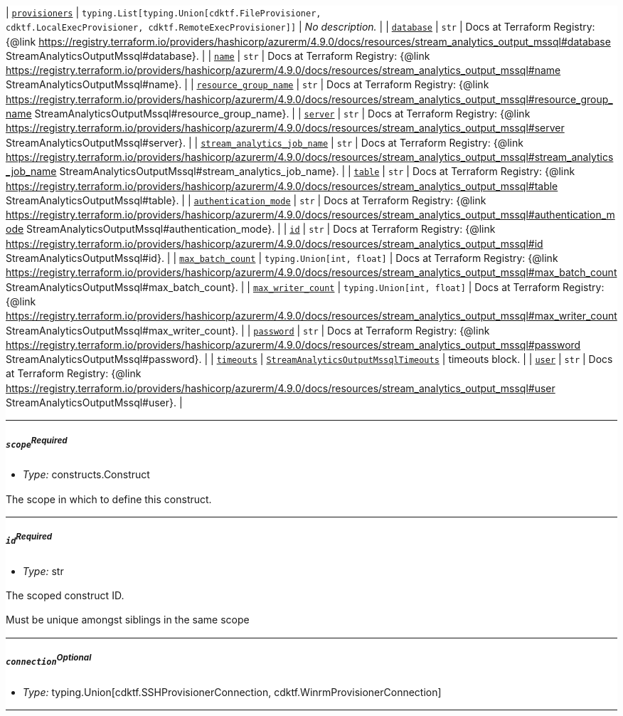 | <code><a href="#@cdktf/provider-azurerm.streamAnalyticsOutputMssql.StreamAnalyticsOutputMssql.Initializer.parameter.provisioners">provisioners</a></code> | <code>typing.List[typing.Union[cdktf.FileProvisioner, cdktf.LocalExecProvisioner, cdktf.RemoteExecProvisioner]]</code> | *No description.* |
| <code><a href="#@cdktf/provider-azurerm.streamAnalyticsOutputMssql.StreamAnalyticsOutputMssql.Initializer.parameter.database">database</a></code> | <code>str</code> | Docs at Terraform Registry: {@link https://registry.terraform.io/providers/hashicorp/azurerm/4.9.0/docs/resources/stream_analytics_output_mssql#database StreamAnalyticsOutputMssql#database}. |
| <code><a href="#@cdktf/provider-azurerm.streamAnalyticsOutputMssql.StreamAnalyticsOutputMssql.Initializer.parameter.name">name</a></code> | <code>str</code> | Docs at Terraform Registry: {@link https://registry.terraform.io/providers/hashicorp/azurerm/4.9.0/docs/resources/stream_analytics_output_mssql#name StreamAnalyticsOutputMssql#name}. |
| <code><a href="#@cdktf/provider-azurerm.streamAnalyticsOutputMssql.StreamAnalyticsOutputMssql.Initializer.parameter.resourceGroupName">resource_group_name</a></code> | <code>str</code> | Docs at Terraform Registry: {@link https://registry.terraform.io/providers/hashicorp/azurerm/4.9.0/docs/resources/stream_analytics_output_mssql#resource_group_name StreamAnalyticsOutputMssql#resource_group_name}. |
| <code><a href="#@cdktf/provider-azurerm.streamAnalyticsOutputMssql.StreamAnalyticsOutputMssql.Initializer.parameter.server">server</a></code> | <code>str</code> | Docs at Terraform Registry: {@link https://registry.terraform.io/providers/hashicorp/azurerm/4.9.0/docs/resources/stream_analytics_output_mssql#server StreamAnalyticsOutputMssql#server}. |
| <code><a href="#@cdktf/provider-azurerm.streamAnalyticsOutputMssql.StreamAnalyticsOutputMssql.Initializer.parameter.streamAnalyticsJobName">stream_analytics_job_name</a></code> | <code>str</code> | Docs at Terraform Registry: {@link https://registry.terraform.io/providers/hashicorp/azurerm/4.9.0/docs/resources/stream_analytics_output_mssql#stream_analytics_job_name StreamAnalyticsOutputMssql#stream_analytics_job_name}. |
| <code><a href="#@cdktf/provider-azurerm.streamAnalyticsOutputMssql.StreamAnalyticsOutputMssql.Initializer.parameter.table">table</a></code> | <code>str</code> | Docs at Terraform Registry: {@link https://registry.terraform.io/providers/hashicorp/azurerm/4.9.0/docs/resources/stream_analytics_output_mssql#table StreamAnalyticsOutputMssql#table}. |
| <code><a href="#@cdktf/provider-azurerm.streamAnalyticsOutputMssql.StreamAnalyticsOutputMssql.Initializer.parameter.authenticationMode">authentication_mode</a></code> | <code>str</code> | Docs at Terraform Registry: {@link https://registry.terraform.io/providers/hashicorp/azurerm/4.9.0/docs/resources/stream_analytics_output_mssql#authentication_mode StreamAnalyticsOutputMssql#authentication_mode}. |
| <code><a href="#@cdktf/provider-azurerm.streamAnalyticsOutputMssql.StreamAnalyticsOutputMssql.Initializer.parameter.id">id</a></code> | <code>str</code> | Docs at Terraform Registry: {@link https://registry.terraform.io/providers/hashicorp/azurerm/4.9.0/docs/resources/stream_analytics_output_mssql#id StreamAnalyticsOutputMssql#id}. |
| <code><a href="#@cdktf/provider-azurerm.streamAnalyticsOutputMssql.StreamAnalyticsOutputMssql.Initializer.parameter.maxBatchCount">max_batch_count</a></code> | <code>typing.Union[int, float]</code> | Docs at Terraform Registry: {@link https://registry.terraform.io/providers/hashicorp/azurerm/4.9.0/docs/resources/stream_analytics_output_mssql#max_batch_count StreamAnalyticsOutputMssql#max_batch_count}. |
| <code><a href="#@cdktf/provider-azurerm.streamAnalyticsOutputMssql.StreamAnalyticsOutputMssql.Initializer.parameter.maxWriterCount">max_writer_count</a></code> | <code>typing.Union[int, float]</code> | Docs at Terraform Registry: {@link https://registry.terraform.io/providers/hashicorp/azurerm/4.9.0/docs/resources/stream_analytics_output_mssql#max_writer_count StreamAnalyticsOutputMssql#max_writer_count}. |
| <code><a href="#@cdktf/provider-azurerm.streamAnalyticsOutputMssql.StreamAnalyticsOutputMssql.Initializer.parameter.password">password</a></code> | <code>str</code> | Docs at Terraform Registry: {@link https://registry.terraform.io/providers/hashicorp/azurerm/4.9.0/docs/resources/stream_analytics_output_mssql#password StreamAnalyticsOutputMssql#password}. |
| <code><a href="#@cdktf/provider-azurerm.streamAnalyticsOutputMssql.StreamAnalyticsOutputMssql.Initializer.parameter.timeouts">timeouts</a></code> | <code><a href="#@cdktf/provider-azurerm.streamAnalyticsOutputMssql.StreamAnalyticsOutputMssqlTimeouts">StreamAnalyticsOutputMssqlTimeouts</a></code> | timeouts block. |
| <code><a href="#@cdktf/provider-azurerm.streamAnalyticsOutputMssql.StreamAnalyticsOutputMssql.Initializer.parameter.user">user</a></code> | <code>str</code> | Docs at Terraform Registry: {@link https://registry.terraform.io/providers/hashicorp/azurerm/4.9.0/docs/resources/stream_analytics_output_mssql#user StreamAnalyticsOutputMssql#user}. |

---

##### `scope`<sup>Required</sup> <a name="scope" id="@cdktf/provider-azurerm.streamAnalyticsOutputMssql.StreamAnalyticsOutputMssql.Initializer.parameter.scope"></a>

- *Type:* constructs.Construct

The scope in which to define this construct.

---

##### `id`<sup>Required</sup> <a name="id" id="@cdktf/provider-azurerm.streamAnalyticsOutputMssql.StreamAnalyticsOutputMssql.Initializer.parameter.id"></a>

- *Type:* str

The scoped construct ID.

Must be unique amongst siblings in the same scope

---

##### `connection`<sup>Optional</sup> <a name="connection" id="@cdktf/provider-azurerm.streamAnalyticsOutputMssql.StreamAnalyticsOutputMssql.Initializer.parameter.connection"></a>

- *Type:* typing.Union[cdktf.SSHProvisionerConnection, cdktf.WinrmProvisionerConnection]

---
